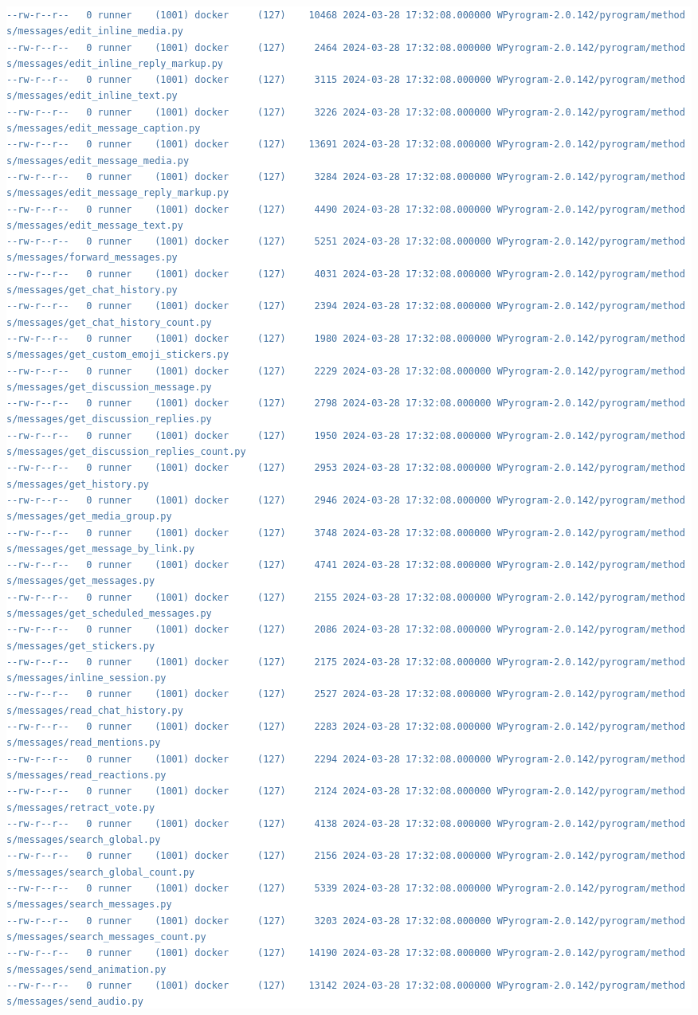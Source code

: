 ```diff
--rw-r--r--   0 runner    (1001) docker     (127)    10468 2024-03-28 17:32:08.000000 WPyrogram-2.0.142/pyrogram/methods/messages/edit_inline_media.py
--rw-r--r--   0 runner    (1001) docker     (127)     2464 2024-03-28 17:32:08.000000 WPyrogram-2.0.142/pyrogram/methods/messages/edit_inline_reply_markup.py
--rw-r--r--   0 runner    (1001) docker     (127)     3115 2024-03-28 17:32:08.000000 WPyrogram-2.0.142/pyrogram/methods/messages/edit_inline_text.py
--rw-r--r--   0 runner    (1001) docker     (127)     3226 2024-03-28 17:32:08.000000 WPyrogram-2.0.142/pyrogram/methods/messages/edit_message_caption.py
--rw-r--r--   0 runner    (1001) docker     (127)    13691 2024-03-28 17:32:08.000000 WPyrogram-2.0.142/pyrogram/methods/messages/edit_message_media.py
--rw-r--r--   0 runner    (1001) docker     (127)     3284 2024-03-28 17:32:08.000000 WPyrogram-2.0.142/pyrogram/methods/messages/edit_message_reply_markup.py
--rw-r--r--   0 runner    (1001) docker     (127)     4490 2024-03-28 17:32:08.000000 WPyrogram-2.0.142/pyrogram/methods/messages/edit_message_text.py
--rw-r--r--   0 runner    (1001) docker     (127)     5251 2024-03-28 17:32:08.000000 WPyrogram-2.0.142/pyrogram/methods/messages/forward_messages.py
--rw-r--r--   0 runner    (1001) docker     (127)     4031 2024-03-28 17:32:08.000000 WPyrogram-2.0.142/pyrogram/methods/messages/get_chat_history.py
--rw-r--r--   0 runner    (1001) docker     (127)     2394 2024-03-28 17:32:08.000000 WPyrogram-2.0.142/pyrogram/methods/messages/get_chat_history_count.py
--rw-r--r--   0 runner    (1001) docker     (127)     1980 2024-03-28 17:32:08.000000 WPyrogram-2.0.142/pyrogram/methods/messages/get_custom_emoji_stickers.py
--rw-r--r--   0 runner    (1001) docker     (127)     2229 2024-03-28 17:32:08.000000 WPyrogram-2.0.142/pyrogram/methods/messages/get_discussion_message.py
--rw-r--r--   0 runner    (1001) docker     (127)     2798 2024-03-28 17:32:08.000000 WPyrogram-2.0.142/pyrogram/methods/messages/get_discussion_replies.py
--rw-r--r--   0 runner    (1001) docker     (127)     1950 2024-03-28 17:32:08.000000 WPyrogram-2.0.142/pyrogram/methods/messages/get_discussion_replies_count.py
--rw-r--r--   0 runner    (1001) docker     (127)     2953 2024-03-28 17:32:08.000000 WPyrogram-2.0.142/pyrogram/methods/messages/get_history.py
--rw-r--r--   0 runner    (1001) docker     (127)     2946 2024-03-28 17:32:08.000000 WPyrogram-2.0.142/pyrogram/methods/messages/get_media_group.py
--rw-r--r--   0 runner    (1001) docker     (127)     3748 2024-03-28 17:32:08.000000 WPyrogram-2.0.142/pyrogram/methods/messages/get_message_by_link.py
--rw-r--r--   0 runner    (1001) docker     (127)     4741 2024-03-28 17:32:08.000000 WPyrogram-2.0.142/pyrogram/methods/messages/get_messages.py
--rw-r--r--   0 runner    (1001) docker     (127)     2155 2024-03-28 17:32:08.000000 WPyrogram-2.0.142/pyrogram/methods/messages/get_scheduled_messages.py
--rw-r--r--   0 runner    (1001) docker     (127)     2086 2024-03-28 17:32:08.000000 WPyrogram-2.0.142/pyrogram/methods/messages/get_stickers.py
--rw-r--r--   0 runner    (1001) docker     (127)     2175 2024-03-28 17:32:08.000000 WPyrogram-2.0.142/pyrogram/methods/messages/inline_session.py
--rw-r--r--   0 runner    (1001) docker     (127)     2527 2024-03-28 17:32:08.000000 WPyrogram-2.0.142/pyrogram/methods/messages/read_chat_history.py
--rw-r--r--   0 runner    (1001) docker     (127)     2283 2024-03-28 17:32:08.000000 WPyrogram-2.0.142/pyrogram/methods/messages/read_mentions.py
--rw-r--r--   0 runner    (1001) docker     (127)     2294 2024-03-28 17:32:08.000000 WPyrogram-2.0.142/pyrogram/methods/messages/read_reactions.py
--rw-r--r--   0 runner    (1001) docker     (127)     2124 2024-03-28 17:32:08.000000 WPyrogram-2.0.142/pyrogram/methods/messages/retract_vote.py
--rw-r--r--   0 runner    (1001) docker     (127)     4138 2024-03-28 17:32:08.000000 WPyrogram-2.0.142/pyrogram/methods/messages/search_global.py
--rw-r--r--   0 runner    (1001) docker     (127)     2156 2024-03-28 17:32:08.000000 WPyrogram-2.0.142/pyrogram/methods/messages/search_global_count.py
--rw-r--r--   0 runner    (1001) docker     (127)     5339 2024-03-28 17:32:08.000000 WPyrogram-2.0.142/pyrogram/methods/messages/search_messages.py
--rw-r--r--   0 runner    (1001) docker     (127)     3203 2024-03-28 17:32:08.000000 WPyrogram-2.0.142/pyrogram/methods/messages/search_messages_count.py
--rw-r--r--   0 runner    (1001) docker     (127)    14190 2024-03-28 17:32:08.000000 WPyrogram-2.0.142/pyrogram/methods/messages/send_animation.py
--rw-r--r--   0 runner    (1001) docker     (127)    13142 2024-03-28 17:32:08.000000 WPyrogram-2.0.142/pyrogram/methods/messages/send_audio.py
```
